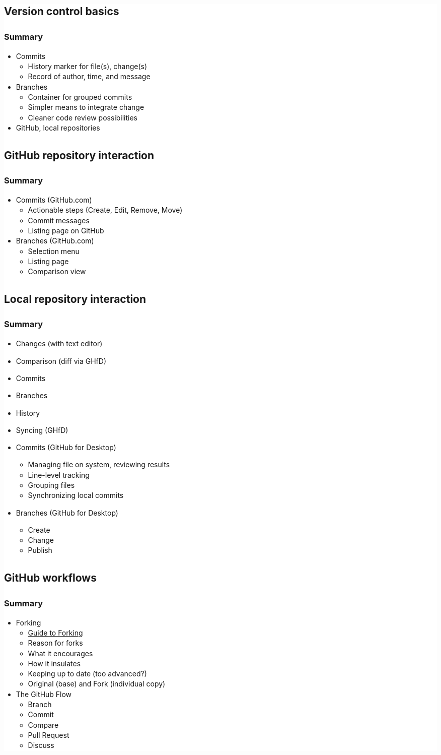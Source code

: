 ## Version control basics

### Summary
* Commits
  * History marker for file(s), change(s)
  * Record of author, time, and message
* Branches
  * Container for grouped commits
  * Simpler means to integrate change
  * Cleaner code review possibilities
* GitHub, local repositories

## GitHub repository interaction

### Summary
* Commits (GitHub.com)
  * Actionable steps (Create, Edit, Remove, Move)
  * Commit messages
  * Listing page on GitHub
* Branches (GitHub.com)
  * Selection menu
  * Listing page
  * Comparison view

## Local repository interaction

### Summary
* Changes (with text editor)
* Comparison (diff via GHfD)
* Commits
* Branches
* History
* Syncing (GHfD)

* Commits (GitHub for Desktop)
  * Managing file on system, reviewing results
  * Line-level tracking
  * Grouping files
  * Synchronizing local commits
* Branches (GitHub for Desktop)
  * Create
  * Change
  * Publish

## GitHub workflows

### Summary
* Forking
    * [Guide to Forking](https://guides.github.com/overviews/forking/)
    * Reason for forks
    * What it encourages
    * How it insulates
    * Keeping up to date (too advanced?)
    * Original (base) and Fork (individual copy)
* The GitHub Flow
    * Branch
    * Commit
    * Compare
    * Pull Request
    * Discuss